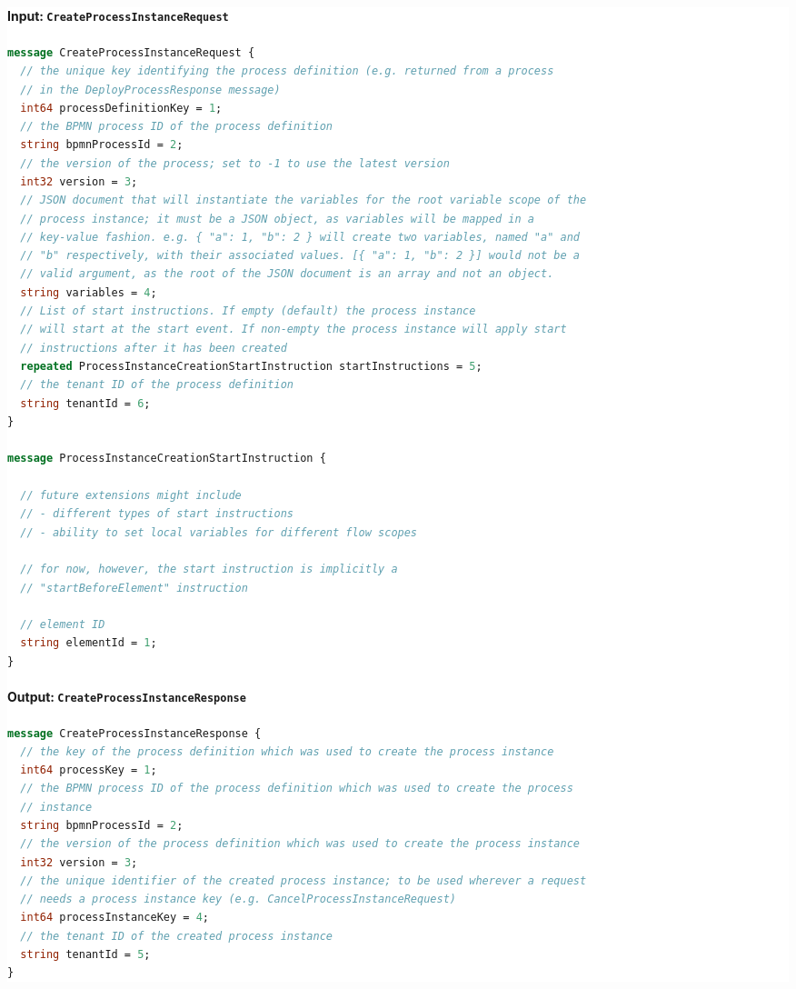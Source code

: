 #### Input: `CreateProcessInstanceRequest`

```protobuf
message CreateProcessInstanceRequest {
  // the unique key identifying the process definition (e.g. returned from a process
  // in the DeployProcessResponse message)
  int64 processDefinitionKey = 1;
  // the BPMN process ID of the process definition
  string bpmnProcessId = 2;
  // the version of the process; set to -1 to use the latest version
  int32 version = 3;
  // JSON document that will instantiate the variables for the root variable scope of the
  // process instance; it must be a JSON object, as variables will be mapped in a
  // key-value fashion. e.g. { "a": 1, "b": 2 } will create two variables, named "a" and
  // "b" respectively, with their associated values. [{ "a": 1, "b": 2 }] would not be a
  // valid argument, as the root of the JSON document is an array and not an object.
  string variables = 4;
  // List of start instructions. If empty (default) the process instance
  // will start at the start event. If non-empty the process instance will apply start
  // instructions after it has been created
  repeated ProcessInstanceCreationStartInstruction startInstructions = 5;
  // the tenant ID of the process definition
  string tenantId = 6;
}

message ProcessInstanceCreationStartInstruction {

  // future extensions might include
  // - different types of start instructions
  // - ability to set local variables for different flow scopes

  // for now, however, the start instruction is implicitly a
  // "startBeforeElement" instruction

  // element ID
  string elementId = 1;
}
```

#### Output: `CreateProcessInstanceResponse`

```protobuf
message CreateProcessInstanceResponse {
  // the key of the process definition which was used to create the process instance
  int64 processKey = 1;
  // the BPMN process ID of the process definition which was used to create the process
  // instance
  string bpmnProcessId = 2;
  // the version of the process definition which was used to create the process instance
  int32 version = 3;
  // the unique identifier of the created process instance; to be used wherever a request
  // needs a process instance key (e.g. CancelProcessInstanceRequest)
  int64 processInstanceKey = 4;
  // the tenant ID of the created process instance
  string tenantId = 5;
}
```
